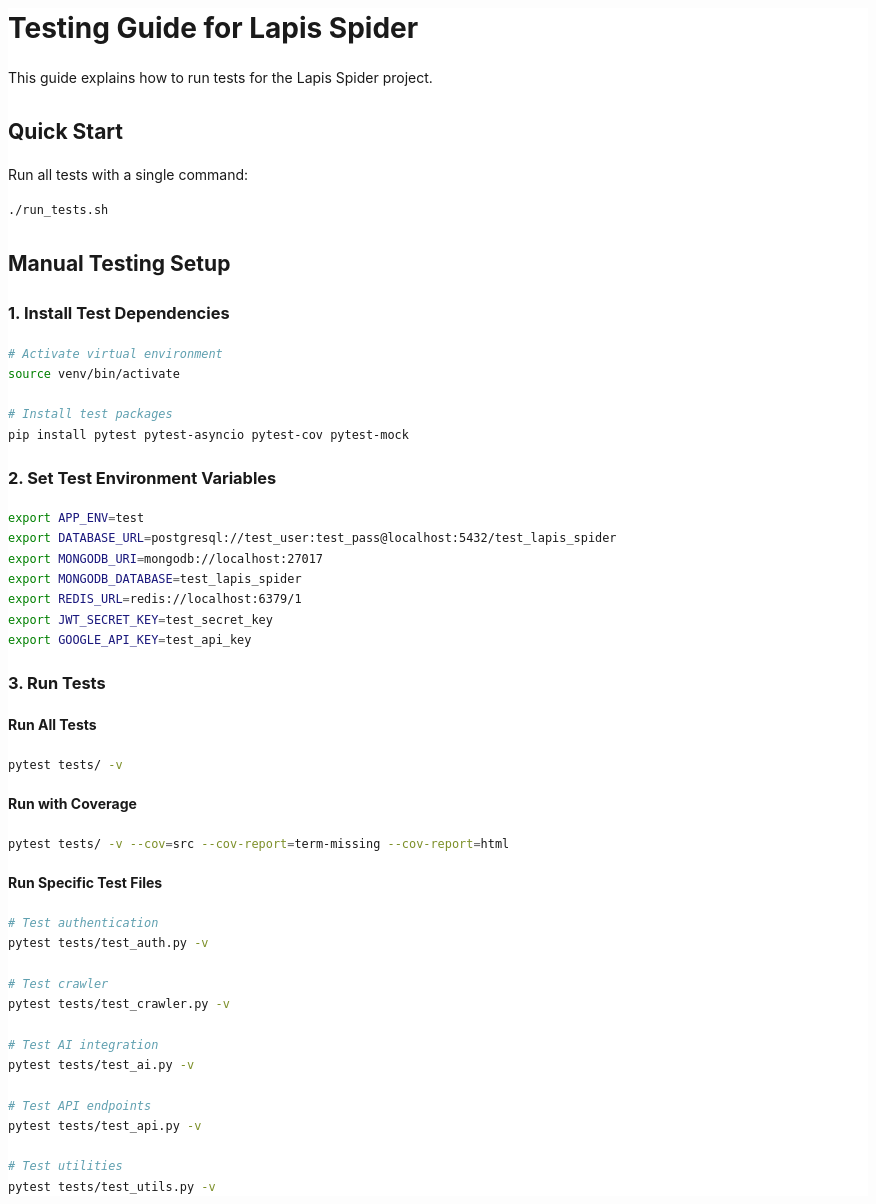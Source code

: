 # Testing Guide for Lapis Spider

This guide explains how to run tests for the Lapis Spider project.

## Quick Start

Run all tests with a single command:

```bash
./run_tests.sh
```

## Manual Testing Setup

### 1. Install Test Dependencies

```bash
# Activate virtual environment
source venv/bin/activate

# Install test packages
pip install pytest pytest-asyncio pytest-cov pytest-mock
```

### 2. Set Test Environment Variables

```bash
export APP_ENV=test
export DATABASE_URL=postgresql://test_user:test_pass@localhost:5432/test_lapis_spider
export MONGODB_URI=mongodb://localhost:27017
export MONGODB_DATABASE=test_lapis_spider
export REDIS_URL=redis://localhost:6379/1
export JWT_SECRET_KEY=test_secret_key
export GOOGLE_API_KEY=test_api_key
```

### 3. Run Tests

#### Run All Tests
```bash
pytest tests/ -v
```

#### Run with Coverage
```bash
pytest tests/ -v --cov=src --cov-report=term-missing --cov-report=html
```

#### Run Specific Test Files
```bash
# Test authentication
pytest tests/test_auth.py -v

# Test crawler
pytest tests/test_crawler.py -v

# Test AI integration
pytest tests/test_ai.py -v

# Test API endpoints
pytest tests/test_api.py -v

# Test utilities
pytest tests/test_utils.py -v
```